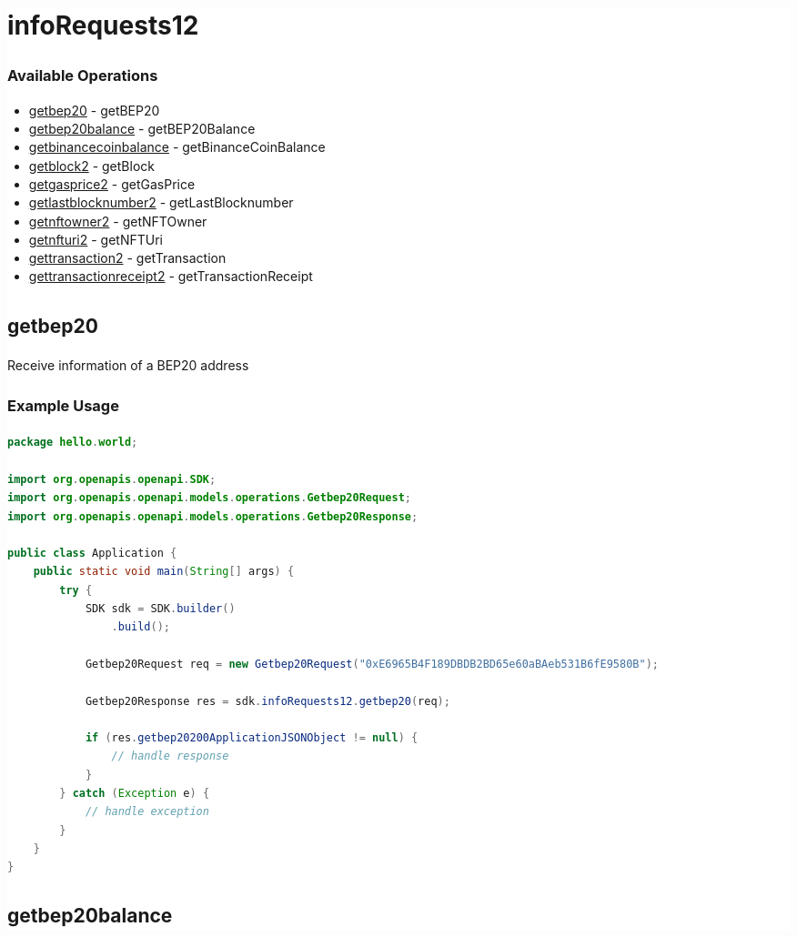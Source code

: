# infoRequests12

### Available Operations

* [getbep20](#getbep20) - getBEP20
* [getbep20balance](#getbep20balance) - getBEP20Balance
* [getbinancecoinbalance](#getbinancecoinbalance) - getBinanceCoinBalance
* [getblock2](#getblock2) - getBlock
* [getgasprice2](#getgasprice2) - getGasPrice
* [getlastblocknumber2](#getlastblocknumber2) - getLastBlocknumber
* [getnftowner2](#getnftowner2) - getNFTOwner
* [getnfturi2](#getnfturi2) - getNFTUri
* [gettransaction2](#gettransaction2) - getTransaction
* [gettransactionreceipt2](#gettransactionreceipt2) - getTransactionReceipt

## getbep20

Receive information of a BEP20 address

### Example Usage

```java
package hello.world;

import org.openapis.openapi.SDK;
import org.openapis.openapi.models.operations.Getbep20Request;
import org.openapis.openapi.models.operations.Getbep20Response;

public class Application {
    public static void main(String[] args) {
        try {
            SDK sdk = SDK.builder()
                .build();

            Getbep20Request req = new Getbep20Request("0xE6965B4F189DBDB2BD65e60aBAeb531B6fE9580B");            

            Getbep20Response res = sdk.infoRequests12.getbep20(req);

            if (res.getbep20200ApplicationJSONObject != null) {
                // handle response
            }
        } catch (Exception e) {
            // handle exception
        }
    }
}
```

## getbep20balance

